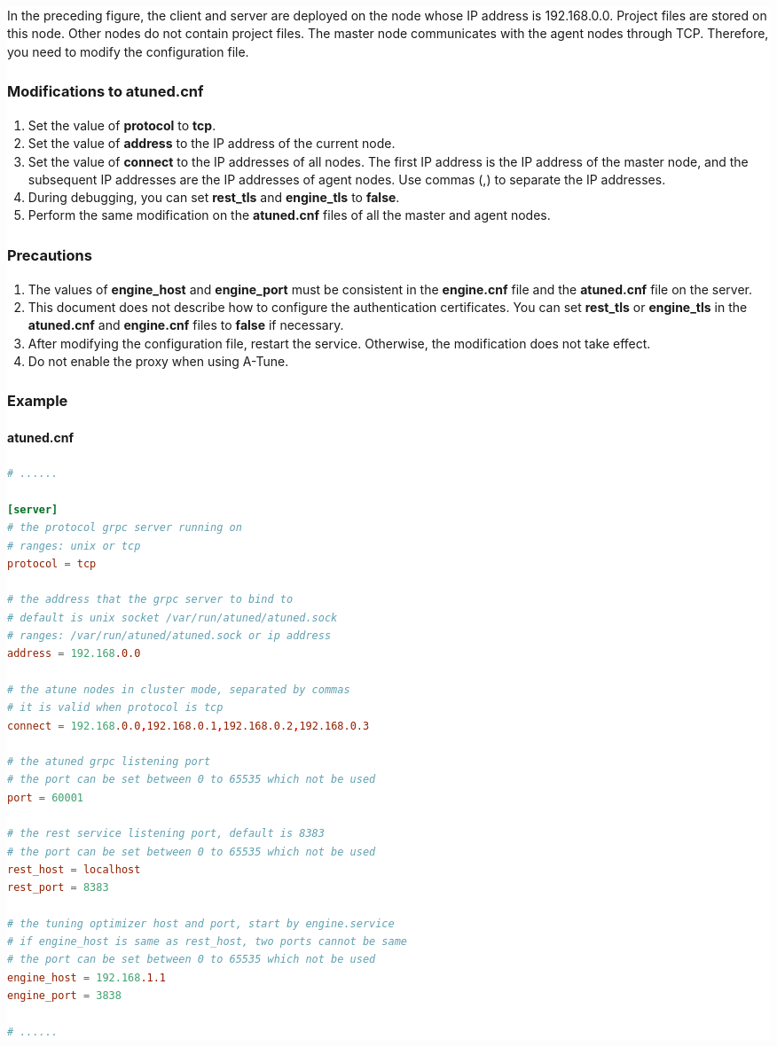 In the preceding figure, the client and server are deployed on the node whose IP address is 192.168.0.0. Project files are stored on this node. Other nodes do not contain project files.
The master node communicates with the agent nodes through TCP. Therefore, you need to modify the configuration file.

### Modifications to atuned.cnf

1. Set the value of **protocol** to **tcp**.
2. Set the value of **address** to the IP address of the current node.
3. Set the value of **connect** to the IP addresses of all nodes. The first IP address is the IP address of the master node, and the subsequent IP addresses are the IP addresses of agent nodes. Use commas (,) to separate the IP addresses.
4. During debugging, you can set **rest_tls** and **engine_tls** to **false**.
5. Perform the same modification on the **atuned.cnf** files of all the master and agent nodes.

### Precautions

1. The values of **engine_host** and **engine_port** must be consistent in the **engine.cnf** file and the **atuned.cnf** file on the server.
2. This document does not describe how to configure the authentication certificates. You can set **rest_tls** or **engine_tls** in the **atuned.cnf** and **engine.cnf** files to **false** if necessary.
3. After modifying the configuration file, restart the service. Otherwise, the modification does not take effect.
4. Do not enable the proxy when using A-Tune.

### Example

#### atuned.cnf

```conf
# ......

[server]
# the protocol grpc server running on
# ranges: unix or tcp
protocol = tcp

# the address that the grpc server to bind to
# default is unix socket /var/run/atuned/atuned.sock
# ranges: /var/run/atuned/atuned.sock or ip address
address = 192.168.0.0

# the atune nodes in cluster mode, separated by commas
# it is valid when protocol is tcp
connect = 192.168.0.0,192.168.0.1,192.168.0.2,192.168.0.3

# the atuned grpc listening port
# the port can be set between 0 to 65535 which not be used
port = 60001

# the rest service listening port, default is 8383
# the port can be set between 0 to 65535 which not be used
rest_host = localhost
rest_port = 8383

# the tuning optimizer host and port, start by engine.service
# if engine_host is same as rest_host, two ports cannot be same
# the port can be set between 0 to 65535 which not be used
engine_host = 192.168.1.1
engine_port = 3838

# ......
```
